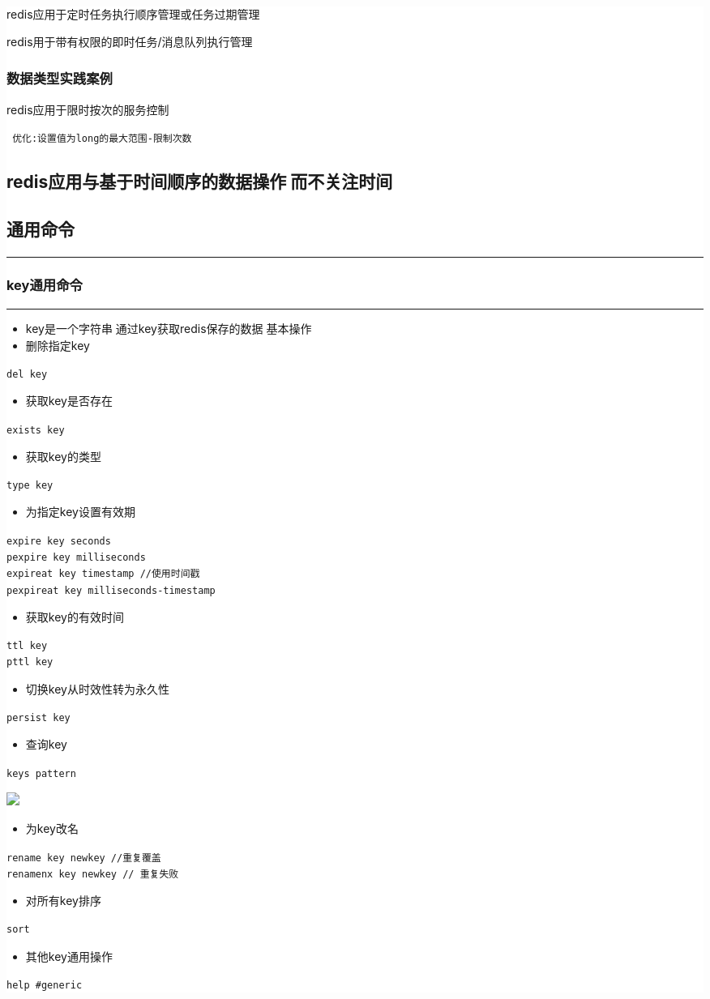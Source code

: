 redis应用于定时任务执行顺序管理或任务过期管理

redis用于带有权限的即时任务/消息队列执行管理

### 数据类型实践案例

redis应用于限时按次的服务控制 
     
     优化:设置值为long的最大范围-限制次数

redis应用与基于时间顺序的数据操作 而不关注时间
---
## 通用命令
---
### key通用命令
---
- key是一个字符串 通过key获取redis保存的数据
基本操作
- 删除指定key
```
del key
```
- 获取key是否存在
```
exists key
```
- 获取key的类型
```
type key
```
- 为指定key设置有效期
```
expire key seconds
pexpire key milliseconds
expireat key timestamp //使用时间戳
pexpireat key milliseconds-timestamp 
```
- 获取key的有效时间
```
ttl key
pttl key
```
- 切换key从时效性转为永久性
```
persist key
```
- 查询key
``` 
keys pattern
```
![](https://cscgblog-1301638685.cos.ap-chengdu.myqcloud.com/java/image/20210826030320.png)

- 为key改名
```
rename key newkey //重复覆盖
renamenx key newkey // 重复失败
```
- 对所有key排序
```
sort
```
- 其他key通用操作
```
help #generic
```
